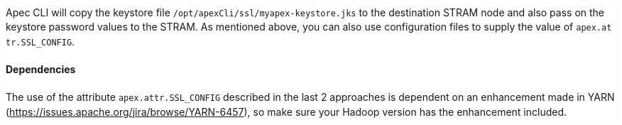 Apec CLI will copy the keystore file `/opt/apexCli/ssl/myapex-keystore.jks` to the destination STRAM node and also pass on the keystore password values to the STRAM. As mentioned above, you can also use configuration files to supply the value of `apex.attr.SSL_CONFIG`.

#### Dependencies
The use of the attribute `apex.attr.SSL_CONFIG` described in the last 2 approaches is dependent on an enhancement made in YARN (https://issues.apache.org/jira/browse/YARN-6457), so make sure your Hadoop version has the enhancement included.
